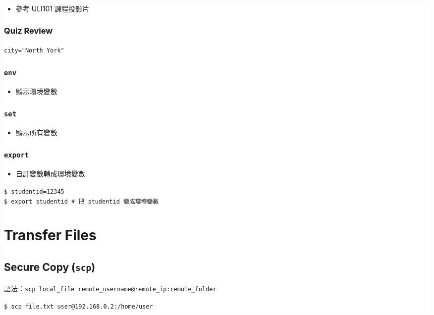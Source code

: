 - 參考 ULI101 課程投影片

### Quiz Review

```
city="North York"
```

### `env`

- 顯示環境變數

### `set`

- 顯示所有變數

### `export`

- 自訂變數轉成環境變數

```
$ studentid=12345
$ export studentid # 把 studentid 變成環墋變數
```

# Transfer Files

## Secure Copy (`scp`)

語法：`scp local_file remote_username@remote_ip:remote_folder`

```sh
$ scp file.txt user@192.168.0.2:/home/user
```
